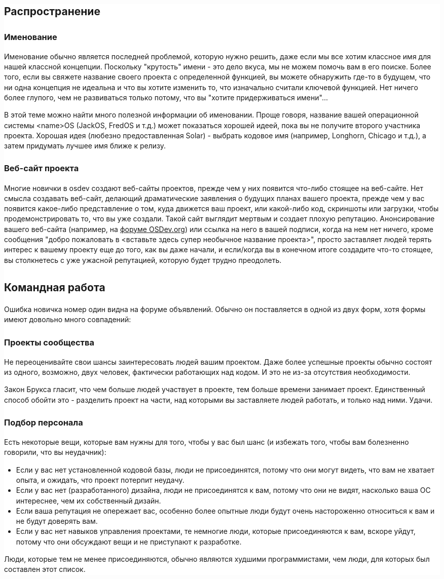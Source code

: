 ## Распространение

### Именование

Именование обычно является последней проблемой, которую нужно решить, даже если мы все хотим классное имя для нашей классной концепции. Поскольку "крутость" имени - это дело вкуса, мы не можем помочь вам в его поиске. Более того, если вы свяжете название своего проекта с определенной функцией, вы можете обнаружить где-то в будущем, что ни одна концепция не идеальна и что вы хотите изменить то, что изначально считали ключевой функцией. Нет ничего более глупого, чем не развиваться только потому, что вы "хотите придерживаться имени"...

В этой теме можно найти много полезной информации об именовании. Проще говоря, название вашей операционной системы &lt;name&gt;OS (JackOS, FredOS и т.д.) может показаться хорошей идеей, пока вы не получите второго участника проекта. Хорошая идея (любезно предоставленная Solar) - выбрать кодовое имя (например, Longhorn, Chicago и т.д.), а затем придумать лучшее имя ближе к релизу.

### Веб-сайт проекта

Многие новички в osdev создают веб-сайты проектов, прежде чем у них появится что-либо стоящее на веб-сайте. Нет смысла создавать веб-сайт, делающий драматические заявления о будущих планах вашего проекта, прежде чем у вас появится какое-либо представление о том, куда движется ваш проект, или какой-либо код, скриншоты или загрузки, чтобы продемонстрировать то, что вы уже создали. Такой сайт выглядит мертвым и создает плохую репутацию. Анонсирование вашего веб-сайта (например, на [форуме OSDev.org](https://forum.osdev.org)) или ссылка на него в вашей подписи, когда на нем нет ничего, кроме сообщения "добро пожаловать в <вставьте здесь супер необычное название проекта>", просто заставляет людей терять интерес к вашему проекту еще до того, как вы даже начали, и если/когда вы в конечном итоге создадите что-то стоящее, вы столкнетесь с уже ужасной репутацией, которую будет трудно преодолеть.

## Командная работа

Ошибка новичка номер один видна на форуме объявлений. Обычно он поставляется в одной из двух форм, хотя формы имеют довольно много совпадений:

### Проекты сообщества

Не переоценивайте свои шансы заинтересовать людей вашим проектом. Даже более успешные проекты обычно состоят из одного, возможно, двух человек, фактически работающих над кодом. И это не из-за отсутствия необходимости.

Закон Брукса гласит, что чем больше людей участвует в проекте, тем больше времени занимает проект. Единственный способ обойти это - разделить проект на части, над которыми вы заставляете людей работать, и только над ними. Удачи.

### Подбор персонала

Есть некоторые вещи, которые вам нужны для того, чтобы у вас был шанс (и избежать того, чтобы вам болезненно говорили, что вы неудачник):

- Если у вас нет установленной кодовой базы, люди не присоединятся, потому что они могут видеть, что вам не хватает опыта, и ожидать, что проект потерпит неудачу.
- Если у вас нет (разработанного) дизайна, люди не присоединятся к вам, потому что они не видят, насколько ваша ОС интереснее, чем их собственный дизайн.
- Если ваша репутация не опережает вас, особенно более опытные люди будут очень настороженно относиться к вам и не будут доверять вам.
- Если у вас нет навыков управления проектами, те немногие люди, которые присоединяются к вам, вскоре уйдут, потому что они обсуждают вещи и не приступают к разработке.

Люди, которые тем не менее присоединяются, обычно являются худшими программистами, чем люди, для которых был составлен этот список.